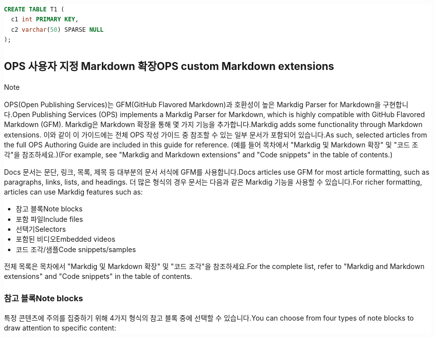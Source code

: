 ```sql
CREATE TABLE T1 (
  c1 int PRIMARY KEY,
  c2 varchar(50) SPARSE NULL
);
```

## <a name="ops-custom-markdown-extensions"></a><span data-ttu-id="e0e4a-297">OPS 사용자 지정 Markdown 확장</span><span class="sxs-lookup"><span data-stu-id="e0e4a-297">OPS custom Markdown extensions</span></span>

> [!NOTE]
> <span data-ttu-id="e0e4a-298">OPS(Open Publishing Services)는 GFM(GitHub Flavored Markdown)과 호환성이 높은 Markdig Parser for Markdown을 구현합니다.</span><span class="sxs-lookup"><span data-stu-id="e0e4a-298">Open Publishing Services (OPS) implements a Markdig Parser for Markdown, which is highly compatible with GitHub Flavored Markdown (GFM).</span></span> <span data-ttu-id="e0e4a-299">Markdig은 Markdown 확장을 통해 몇 가지 기능을 추가합니다.</span><span class="sxs-lookup"><span data-stu-id="e0e4a-299">Markdig adds some functionality through Markdown extensions.</span></span> <span data-ttu-id="e0e4a-300">이와 같이 이 가이드에는 전체 OPS 작성 가이드 중 참조할 수 있는 일부 문서가 포함되어 있습니다.</span><span class="sxs-lookup"><span data-stu-id="e0e4a-300">As such, selected articles from the full OPS Authoring Guide are included in this guide for reference.</span></span> <span data-ttu-id="e0e4a-301">(예를 들어 목차에서 "Markdig 및 Markdown 확장" 및 "코드 조각"을 참조하세요.)</span><span class="sxs-lookup"><span data-stu-id="e0e4a-301">(For example, see "Markdig and Markdown extensions" and "Code snippets" in the table of contents.)</span></span>

<span data-ttu-id="e0e4a-302">Docs 문서는 문단, 링크, 목록, 제목 등 대부분의 문서 서식에 GFM를 사용합니다.</span><span class="sxs-lookup"><span data-stu-id="e0e4a-302">Docs articles use GFM for most article formatting, such as paragraphs, links, lists, and headings.</span></span> <span data-ttu-id="e0e4a-303">더 많은 형식의 경우 문서는 다음과 같은 Markdig 기능을 사용할 수 있습니다.</span><span class="sxs-lookup"><span data-stu-id="e0e4a-303">For richer formatting, articles can use Markdig features such as:</span></span>

- <span data-ttu-id="e0e4a-304">참고 블록</span><span class="sxs-lookup"><span data-stu-id="e0e4a-304">Note blocks</span></span>
- <span data-ttu-id="e0e4a-305">포함 파일</span><span class="sxs-lookup"><span data-stu-id="e0e4a-305">Include files</span></span>
- <span data-ttu-id="e0e4a-306">선택기</span><span class="sxs-lookup"><span data-stu-id="e0e4a-306">Selectors</span></span>
- <span data-ttu-id="e0e4a-307">포함된 비디오</span><span class="sxs-lookup"><span data-stu-id="e0e4a-307">Embedded videos</span></span>
- <span data-ttu-id="e0e4a-308">코드 조각/샘플</span><span class="sxs-lookup"><span data-stu-id="e0e4a-308">Code snippets/samples</span></span>

<span data-ttu-id="e0e4a-309">전체 목록은 목차에서 "Markdig 및 Markdown 확장" 및 "코드 조각"을 참조하세요.</span><span class="sxs-lookup"><span data-stu-id="e0e4a-309">For the complete list, refer to "Markdig and Markdown extensions" and "Code snippets" in the table of contents.</span></span>

### <a name="note-blocks"></a><span data-ttu-id="e0e4a-310">참고 블록</span><span class="sxs-lookup"><span data-stu-id="e0e4a-310">Note blocks</span></span>

<span data-ttu-id="e0e4a-311">특정 콘텐츠에 주의를 집중하기 위해 4가지 형식의 참고 블록 중에 선택할 수 있습니다.</span><span class="sxs-lookup"><span data-stu-id="e0e4a-311">You can choose from four types of note blocks to draw attention to specific content:</span></span>

